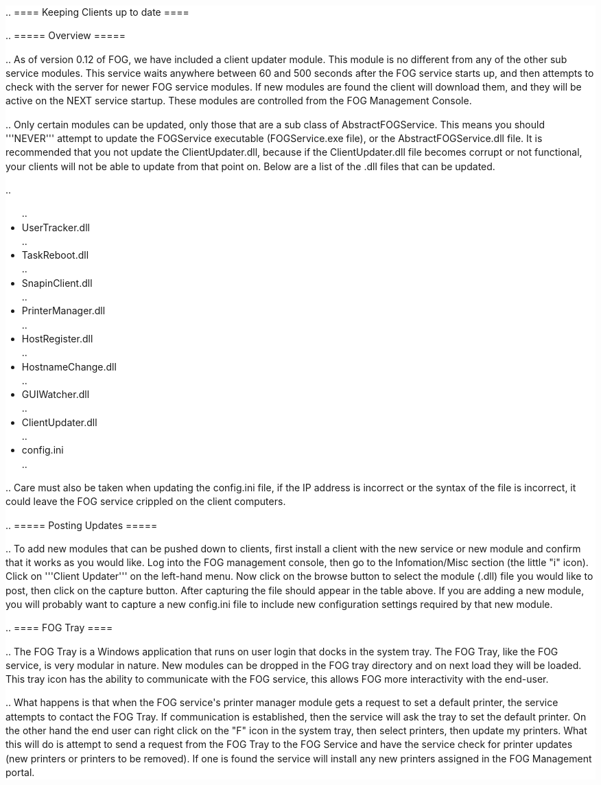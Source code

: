 .. ==== Keeping Clients up to date ====

.. ===== Overview =====

.. As of version 0.12 of FOG, we have included a client updater module.  This module is no different from any of the other sub service modules.  This service waits anywhere between 60 and 500 seconds after the FOG service starts up, and then attempts to check with the server for newer FOG service modules.  If new modules are found the client will download them, and they will be active on the NEXT service startup.  These modules are controlled from the FOG Management Console.  

.. Only certain modules can be updated, only those that are a sub class of AbstractFOGService.  This means you should '''NEVER''' attempt to update the FOGService executable (FOGService.exe file), or the AbstractFOGService.dll file.  It is recommended that you not update the ClientUpdater.dll, because if the ClientUpdater.dll file becomes corrupt or not functional, your clients will not be able to update from that point on.  Below are a list of the .dll files that can be updated.

.. <ul>
.. <li>UserTracker.dll</li>
.. <li>TaskReboot.dll</li>
.. <li>SnapinClient.dll</li>
.. <li>PrinterManager.dll</li>
.. <li>HostRegister.dll</li>
.. <li>HostnameChange.dll</li>
.. <li>GUIWatcher.dll</li>
.. <li>ClientUpdater.dll</li>
.. <li>config.ini</li>
.. </ul>

.. Care must also be taken when updating the config.ini file, if the IP address is incorrect or the syntax of the file is incorrect, it could leave the FOG service crippled on the client computers.

.. ===== Posting Updates =====

.. To add new modules that can be pushed down to clients, first install a client with the new service or new module and confirm that it works as you would like.  Log into the FOG management console, then go to the Infomation/Misc section (the little "i" icon).  Click on '''Client Updater''' on the left-hand menu.  Now click on the browse button to select the module (.dll) file you would like to post, then click on the capture button.  After capturing the file should appear in the table above.  If you are adding a new module, you will probably want to capture a new config.ini file to include new configuration settings required by that new module.

.. ==== FOG Tray ====

.. The FOG Tray is a Windows application that runs on user login that docks in the system tray.  The FOG Tray, like the FOG service, is very modular in nature.  New modules can be dropped in the FOG tray directory and on next load they will be loaded.  This tray icon has the ability to communicate with the FOG service, this allows FOG more interactivity with the end-user.   

.. What happens is that when the FOG service's printer manager module gets a request to set a default printer, the service attempts to contact the FOG Tray.  If communication is established, then the service will ask the tray to set the default printer.  On the other hand the end user can right click on the "F" icon in the system tray, then select printers, then update my printers.  What this will do is attempt to send a request from the FOG Tray to the FOG Service and have the service check for printer updates (new printers or printers to be removed).  If one is found the service will install any new printers assigned in the FOG Management portal.
